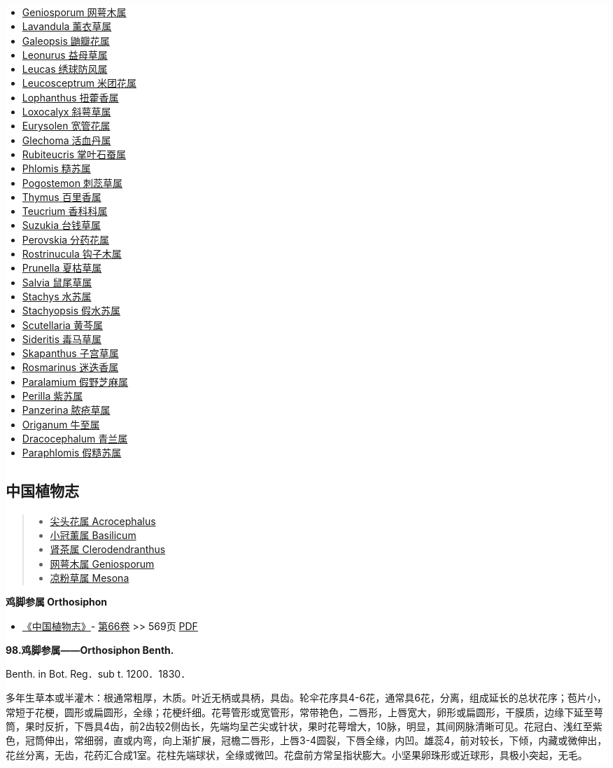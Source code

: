 * [Geniosporum  网萼木属](http://www.iplant.cn/info/Geniosporum?t=foc)
* [Lavandula  薰衣草属](http://www.iplant.cn/info/Lavandula?t=foc)
* [Galeopsis  鼬瓣花属](http://www.iplant.cn/info/Galeopsis?t=foc)
* [Leonurus  益母草属](http://www.iplant.cn/info/Leonurus?t=foc)
* [Leucas  绣球防风属](http://www.iplant.cn/info/Leucas?t=foc)
* [Leucosceptrum  米团花属](http://www.iplant.cn/info/Leucosceptrum?t=foc)
* [Lophanthus  扭藿香属](http://www.iplant.cn/info/Lophanthus?t=foc)
* [Loxocalyx  斜萼草属](http://www.iplant.cn/info/Loxocalyx?t=foc)
* [Eurysolen  宽管花属](http://www.iplant.cn/info/Eurysolen?t=foc)
* [Glechoma  活血丹属](http://www.iplant.cn/info/Glechoma?t=foc)
* [Rubiteucris  掌叶石蚕属](http://www.iplant.cn/info/Rubiteucris?t=foc)
* [Phlomis  糙苏属](http://www.iplant.cn/info/Phlomis?t=foc)
* [Pogostemon  刺蕊草属](http://www.iplant.cn/info/Pogostemon?t=foc)
* [Thymus  百里香属](http://www.iplant.cn/info/Thymus?t=foc)
* [Teucrium  香科科属](http://www.iplant.cn/info/Teucrium?t=foc)
* [Suzukia  台钱草属](http://www.iplant.cn/info/Suzukia?t=foc)
* [Perovskia  分药花属](http://www.iplant.cn/info/Perovskia?t=foc)
* [Rostrinucula  钩子木属](http://www.iplant.cn/info/Rostrinucula?t=foc)
* [Prunella  夏枯草属](http://www.iplant.cn/info/Prunella?t=foc)
* [Salvia  鼠尾草属](http://www.iplant.cn/info/Salvia?t=foc)
* [Stachys  水苏属](http://www.iplant.cn/info/Stachys?t=foc)
* [Stachyopsis  假水苏属](http://www.iplant.cn/info/Stachyopsis?t=foc)
* [Scutellaria  黄芩属](http://www.iplant.cn/info/Scutellaria?t=foc)
* [Sideritis  毒马草属](http://www.iplant.cn/info/Sideritis?t=foc)
* [Skapanthus  子宫草属](http://www.iplant.cn/info/Skapanthus?t=foc)
* [Rosmarinus  迷迭香属](http://www.iplant.cn/info/Rosmarinus?t=foc)
* [Paralamium  假野芝麻属](http://www.iplant.cn/info/Paralamium?t=foc)
* [Perilla  紫苏属](http://www.iplant.cn/info/Perilla?t=foc)
* [Panzerina  脓疮草属](http://www.iplant.cn/info/Panzerina?t=foc)
* [Origanum  牛至属](http://www.iplant.cn/info/Origanum?t=foc)
* [Dracocephalum  青兰属](http://www.iplant.cn/info/Dracocephalum?t=foc)
* [Paraphlomis  假糙苏属](http://www.iplant.cn/info/Paraphlomis?t=foc)


## 中国植物志

> * [尖头花属  Acrocephalus](http://www.iplant.cn/info/Acrocephalus?t=z)
> * [小冠薰属  Basilicum](Basilicum-小冠薰属.md)
> * [肾茶属  Clerodendranthus](http://www.iplant.cn/info/Clerodendranthus?t=z)
> * [网萼木属  Geniosporum](http://www.iplant.cn/info/Geniosporum?t=z)
> * [凉粉草属  Mesona](http://www.iplant.cn/info/Mesona?t=z)


**鸡脚参属 Orthosiphon**

* [《中国植物志》](http://www.iplant.cn/frps)- [第66卷](http://www.iplant.cn/frps/vol/66) >> 569页 [PDF](http://www.iplant.cn/frps/pdf/66/569y.pdf)


**98.鸡脚参属——Orthosiphon Benth.**

Benth. in Bot. Reg．sub t. 1200．1830．

多年生草本或半灌木：根通常粗厚，木质。叶近无柄或具柄，具齿。轮伞花序具4-6花，通常具6花，分离，组成延长的总状花序；苞片小，常短于花梗，圆形或扁圆形，全缘；花梗纤细。花萼管形或宽管形，常带艳色，二唇形，上唇宽大，卵形或扁圆形，干膜质，边缘下延至萼筒，果时反折，下唇具4齿，前2齿较2侧齿长，先端均呈芒尖或针状，果时花萼增大，10脉，明显，其间网脉清晰可见。花冠白、浅红至紫色，冠筒伸出，常细弱，直或内弯，向上渐扩展，冠檐二唇形，上唇3-4圆裂，下唇全缘，内凹。雄蕊4，前对较长，下倾，内藏或微伸出，花丝分离，无齿，花药汇合成1室。花柱先端球状，全缘或微凹。花盘前方常呈指状膨大。小坚果卵珠形或近球形，具极小突起，无毛。
